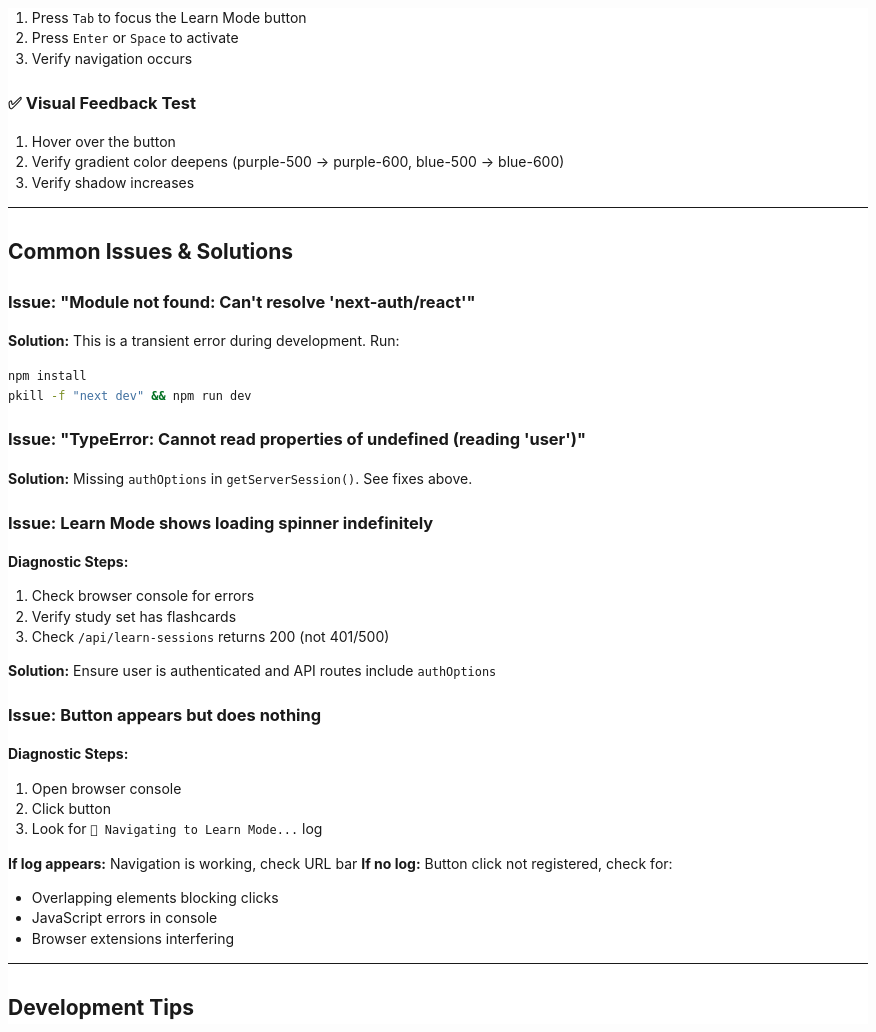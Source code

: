 1. Press `Tab` to focus the Learn Mode button
2. Press `Enter` or `Space` to activate
3. Verify navigation occurs

### ✅ Visual Feedback Test

1. Hover over the button
2. Verify gradient color deepens (purple-500 → purple-600, blue-500 → blue-600)
3. Verify shadow increases

---

## Common Issues & Solutions

### Issue: "Module not found: Can't resolve 'next-auth/react'"

**Solution:** This is a transient error during development. Run:
```bash
npm install
pkill -f "next dev" && npm run dev
```

### Issue: "TypeError: Cannot read properties of undefined (reading 'user')"

**Solution:** Missing `authOptions` in `getServerSession()`. See fixes above.

### Issue: Learn Mode shows loading spinner indefinitely

**Diagnostic Steps:**
1. Check browser console for errors
2. Verify study set has flashcards
3. Check `/api/learn-sessions` returns 200 (not 401/500)

**Solution:** Ensure user is authenticated and API routes include `authOptions`

### Issue: Button appears but does nothing

**Diagnostic Steps:**
1. Open browser console
2. Click button
3. Look for `🧠 Navigating to Learn Mode...` log

**If log appears:** Navigation is working, check URL bar
**If no log:** Button click not registered, check for:
- Overlapping elements blocking clicks
- JavaScript errors in console
- Browser extensions interfering

---

## Development Tips
